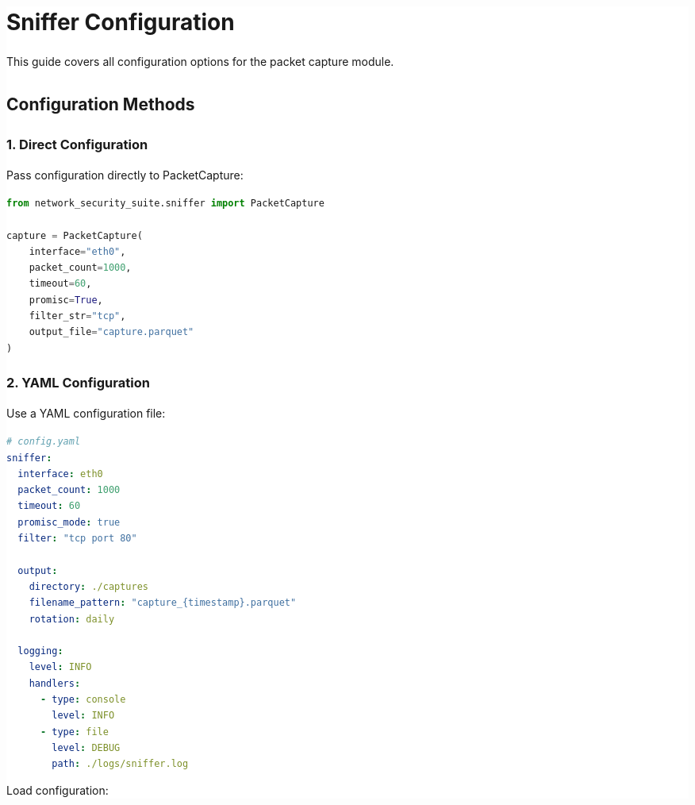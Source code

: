 # Sniffer Configuration

This guide covers all configuration options for the packet capture module.

## Configuration Methods

### 1. Direct Configuration

Pass configuration directly to PacketCapture:

```python
from network_security_suite.sniffer import PacketCapture

capture = PacketCapture(
    interface="eth0",
    packet_count=1000,
    timeout=60,
    promisc=True,
    filter_str="tcp",
    output_file="capture.parquet"
)
```

### 2. YAML Configuration

Use a YAML configuration file:

```yaml
# config.yaml
sniffer:
  interface: eth0
  packet_count: 1000
  timeout: 60
  promisc_mode: true
  filter: "tcp port 80"

  output:
    directory: ./captures
    filename_pattern: "capture_{timestamp}.parquet"
    rotation: daily

  logging:
    level: INFO
    handlers:
      - type: console
        level: INFO
      - type: file
        level: DEBUG
        path: ./logs/sniffer.log
```

Load configuration:
